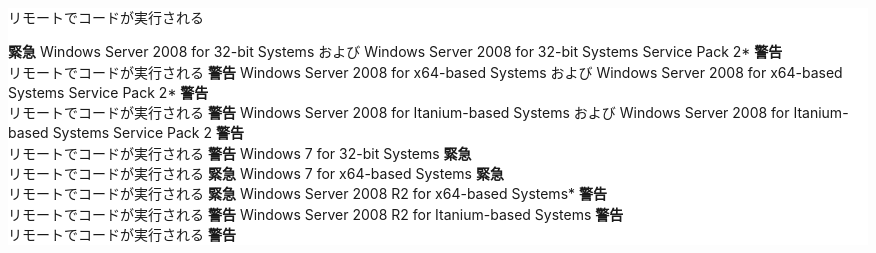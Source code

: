 リモートでコードが実行される</td>
<td style="border:1px solid black;"><strong>緊急</strong></td>
</tr>
<tr class="even">
<td style="border:1px solid black;">Windows Server 2008 for 32-bit Systems および Windows Server 2008 for 32-bit Systems Service Pack 2*</td>
<td style="border:1px solid black;"><strong>警告</strong> <br />
リモートでコードが実行される</td>
<td style="border:1px solid black;"><strong>警告</strong></td>
</tr>
<tr class="odd">
<td style="border:1px solid black;">Windows Server 2008 for x64-based Systems および Windows Server 2008 for x64-based Systems Service Pack 2*</td>
<td style="border:1px solid black;"><strong>警告</strong> <br />
リモートでコードが実行される</td>
<td style="border:1px solid black;"><strong>警告</strong></td>
</tr>
<tr class="even">
<td style="border:1px solid black;">Windows Server 2008 for Itanium-based Systems および Windows Server 2008 for Itanium-based Systems Service Pack 2</td>
<td style="border:1px solid black;"><strong>警告</strong> <br />
リモートでコードが実行される</td>
<td style="border:1px solid black;"><strong>警告</strong></td>
</tr>
<tr class="odd">
<td style="border:1px solid black;">Windows 7 for 32-bit Systems</td>
<td style="border:1px solid black;"><strong>緊急</strong> <br />
リモートでコードが実行される</td>
<td style="border:1px solid black;"><strong>緊急</strong></td>
</tr>
<tr class="even">
<td style="border:1px solid black;">Windows 7 for x64-based Systems</td>
<td style="border:1px solid black;"><strong>緊急</strong> <br />
リモートでコードが実行される</td>
<td style="border:1px solid black;"><strong>緊急</strong></td>
</tr>
<tr class="odd">
<td style="border:1px solid black;">Windows Server 2008 R2 for x64-based Systems*</td>
<td style="border:1px solid black;"><strong>警告</strong> <br />
リモートでコードが実行される</td>
<td style="border:1px solid black;"><strong>警告</strong></td>
</tr>
<tr class="even">
<td style="border:1px solid black;">Windows Server 2008 R2 for Itanium-based Systems</td>
<td style="border:1px solid black;"><strong>警告</strong> <br />
リモートでコードが実行される</td>
<td style="border:1px solid black;"><strong>警告</strong></td>
</tr>
</tbody>
</table>
  